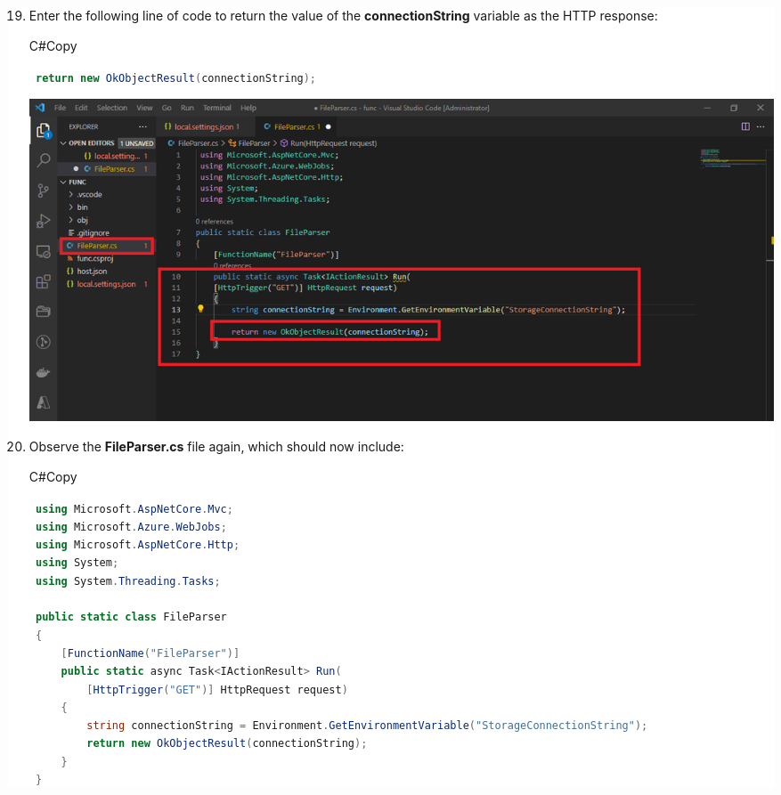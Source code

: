 
19. Enter the following line of code to return the value of the **connectionString** variable as the HTTP response:

    C#Copy

    ```csharp
     return new OkObjectResult(connectionString);
    ```

    ![LAB07-Az204_64](Evidencia/LAB07-Az204_64.png)

20. Observe the **FileParser.cs** file again, which should now include:

    C#Copy

    ```csharp
     using Microsoft.AspNetCore.Mvc;
     using Microsoft.Azure.WebJobs;
     using Microsoft.AspNetCore.Http;
     using System;
     using System.Threading.Tasks;
    
     public static class FileParser
     {
         [FunctionName("FileParser")]
         public static async Task<IActionResult> Run(
             [HttpTrigger("GET")] HttpRequest request)
         {
             string connectionString = Environment.GetEnvironmentVariable("StorageConnectionString");
             return new OkObjectResult(connectionString);
         }
     }
    ```
